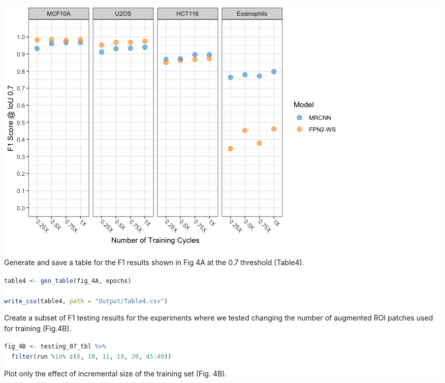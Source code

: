 ![](Output/Fig4A-1.png)

Generate and save a table for the F1 results shown in Fig 4A at the 0.7
threshold (Table4).

``` r
table4 <- gen_table(fig_4A, epochs)

write_csv(table4, path = "Output/Table4.csv")
```

Create a subset of F1 testing results for the experiments where we
tested changing the number of augmented ROI patches used for training
(Fig.4B).

``` r
fig_4B <- testing_07_tbl %>% 
  filter(run %in% c(6, 10, 11, 19, 20, 45:49))
```

Plot only the effect of incremental size of the training set (Fig. 4B).